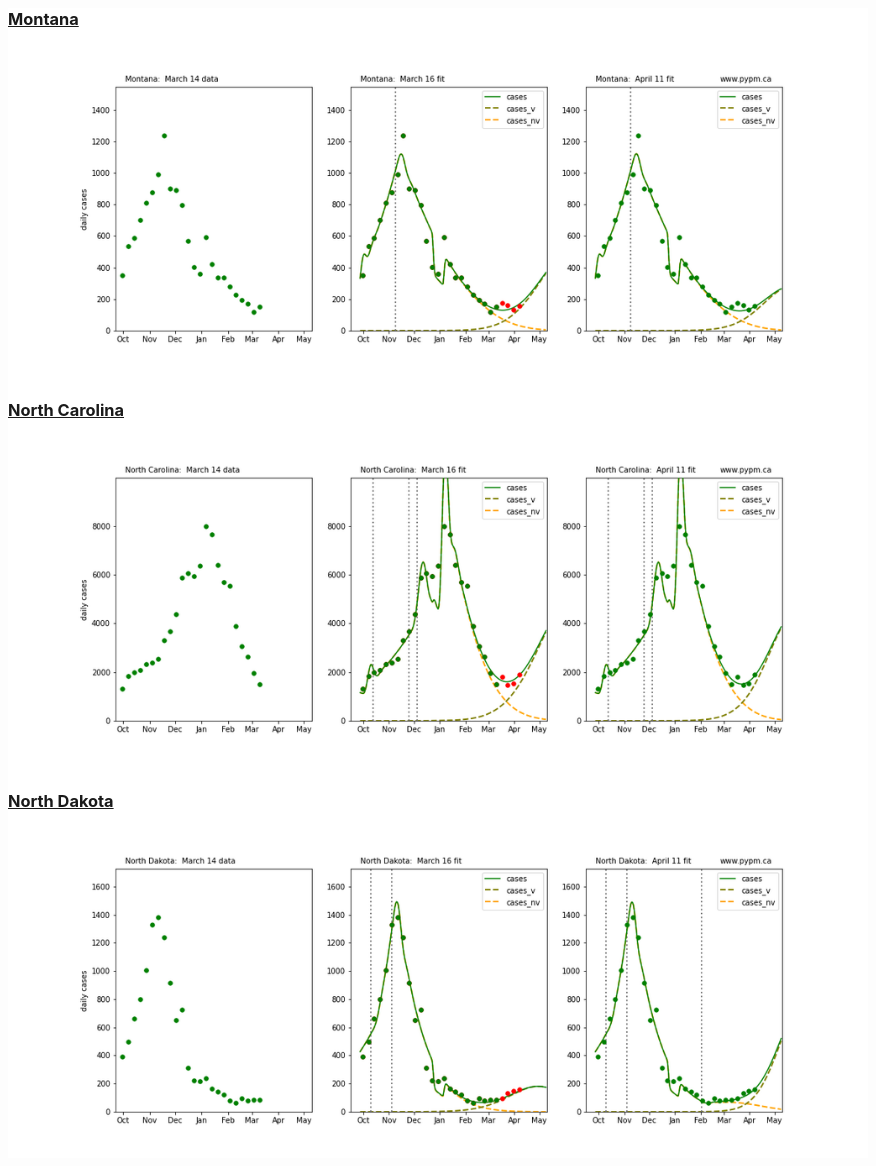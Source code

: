 ### [Montana](img/mt_2_8_0411_cmp.pdf)

![mt](img/mt_2_8_0411_cmp.png)

### [North Carolina](img/nc_2_8_0411_cmp.pdf)

![nc](img/nc_2_8_0411_cmp.png)

### [North Dakota](img/nd_2_8_0411_cmp.pdf)

![nd](img/nd_2_8_0411_cmp.png)
